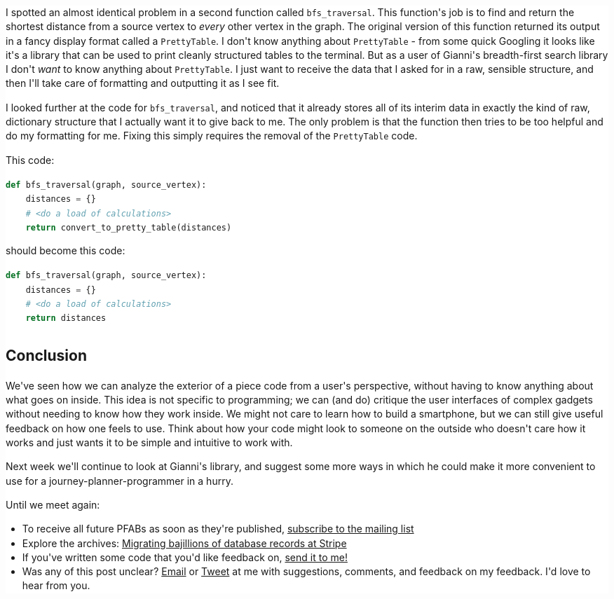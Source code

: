 I spotted an almost identical problem in a second function called `bfs_traversal`. This function's job is to find and return the shortest distance from a source vertex to *every* other vertex in the graph. The original version of this function returned its output in a fancy display format called a `PrettyTable`. I don't know anything about `PrettyTable` - from some quick Googling it looks like it's a library that can be used to print cleanly structured tables to the terminal. But as a user of Gianni's breadth-first search library I don't *want* to know anything about `PrettyTable`. I just want to receive the data that I asked for in a raw, sensible structure, and then I'll take care of formatting and outputting it as I see fit.

I looked further at the code for `bfs_traversal`, and noticed that it already stores all of its interim data in exactly the kind of raw, dictionary structure that I actually want it to give back to me. The only problem is that the function then tries to be too helpful and do my formatting for me. Fixing this simply requires the removal of the `PrettyTable` code.

This code:

```python
def bfs_traversal(graph, source_vertex):
    distances = {}
    # <do a load of calculations>
    return convert_to_pretty_table(distances)
```

should become this code:

```python
def bfs_traversal(graph, source_vertex):
    distances = {}
    # <do a load of calculations>
    return distances
```

## Conclusion

We've seen how we can analyze the exterior of a piece code from a user's perspective, without having to know anything about what goes on inside. This idea is not specific to programming; we can (and do) critique the user interfaces of complex gadgets without needing to know how they work inside. We might not care to learn how to build a smartphone, but we can still give useful feedback on how one feels to use. Think about how your code might look to someone on the outside who doesn't care how it works and just wants it to be simple and intuitive to work with.

Next week we'll continue to look at Gianni's library, and suggest some more ways in which he could make it more convenient to use for a journey-planner-programmer in a hurry.

Until we meet again:

* To receive all future PFABs as soon as they're published, [subscribe to the mailing list][subscribe]
* Explore the archives: [Migrating bajillions of database records at Stripe][stripe-migration]
* If you've written some code that you'd like feedback on, [send it to me!][feedback]
* Was any of this post unclear? [Email][about] or [Tweet][twitter] at me with suggestions, comments, and feedback on my feedback. I'd love to hear from you.

[pfab1]: https://robertheaton.com/pfab1
[pfab2]: https://robertheaton.com/pfab2
[pfab3]: https://robertheaton.com/pfab3
[pfab4]: https://robertheaton.com/pfab4
[commute-times]: https://github.com/robert/programming-feedback-for-advanced-beginners/blob/master/editions/3-4-5-commute-times/original
[spear-fished]: https://robertheaton.com/2019/06/24/i-was-7-words-away-from-being-spear-phished/
[about]: https://robertheaton.com/about
[twitter]: https://twitter.com/robjheaton
[feedback]: https://robertheaton.com/feedback
[subscribe]: https://advancedbeginners.substack.com
[djikstra]: https://medium.com/basecs/finding-the-shortest-path-with-a-little-help-from-dijkstra-613149fbdc8e
[shortest-path-change]: https://github.com/robert/programming-feedback-for-advanced-beginners/commit/80041bdfe61502d85a3ca4fbf8a46875422ed6ed#diff-ee6b8f847e87b1d0e6d13bd6914415dcL92
[stripe-migration]: https://robertheaton.com/2015/08/31/migrating-bajillions-of-database-records-at-stripe/
[bfs-code]: https://github.com/robert/programming-feedback-for-advanced-beginners/blob/master/editions/6-breadth-first-search/original/main.py
